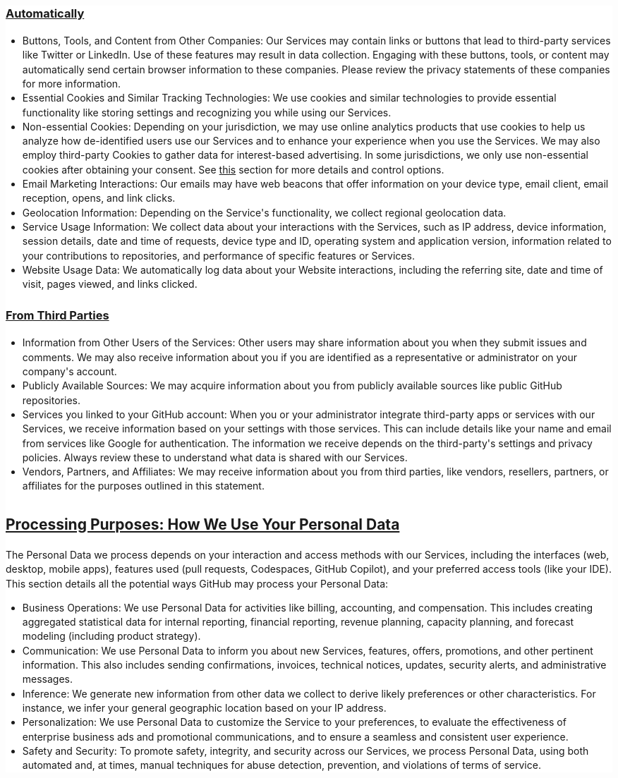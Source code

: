 ### [Automatically](#automatically) ###

* Buttons, Tools, and Content from Other Companies: Our Services may contain links or buttons that lead to third-party services like Twitter or LinkedIn. Use of these features may result in data collection. Engaging with these buttons, tools, or content may automatically send certain browser information to these companies. Please review the privacy statements of these companies for more information.
* Essential Cookies and Similar Tracking Technologies: We use cookies and similar technologies to provide essential functionality like storing settings and recognizing you while using our Services.
* Non-essential Cookies: Depending on your jurisdiction, we may use online analytics products that use cookies to help us analyze how de-identified users use our Services and to enhance your experience when you use the Services. We may also employ third-party Cookies to gather data for interest-based advertising. In some jurisdictions, we only use non-essential cookies after obtaining your consent. See [this](#what-are-your-cookie-choices-and-controls) section for more details and control options.
* Email Marketing Interactions: Our emails may have web beacons that offer information on your device type, email client, email reception, opens, and link clicks.
* Geolocation Information: Depending on the Service's functionality, we collect regional geolocation data.
* Service Usage Information: We collect data about your interactions with the Services, such as IP address, device information, session details, date and time of requests, device type and ID, operating system and application version, information related to your contributions to repositories, and performance of specific features or Services.
* Website Usage Data: We automatically log data about your Website interactions, including the referring site, date and time of visit, pages viewed, and links clicked.

### [From Third Parties](#from-third-parties) ###

* Information from Other Users of the Services: Other users may share information about you when they submit issues and comments. We may also receive information about you if you are identified as a representative or administrator on your company's account.
* Publicly Available Sources: We may acquire information about you from publicly available sources like public GitHub repositories.
* Services you linked to your GitHub account: When you or your administrator integrate third-party apps or services with our Services, we receive information based on your settings with those services. This can include details like your name and email from services like Google for authentication. The information we receive depends on the third-party's settings and privacy policies. Always review these to understand what data is shared with our Services.
* Vendors, Partners, and Affiliates: We may receive information about you from third parties, like vendors, resellers, partners, or affiliates for the purposes outlined in this statement.

[Processing Purposes: How We Use Your Personal Data](#processing-purposes-how-we-use-your-personal-data)
----------

The Personal Data we process depends on your interaction and access methods with our Services, including the interfaces (web, desktop, mobile apps), features used (pull requests, Codespaces, GitHub Copilot), and your preferred access tools (like your IDE). This section details all the potential ways GitHub may process your Personal Data:

* Business Operations: We use Personal Data for activities like billing, accounting, and compensation. This includes creating aggregated statistical data for internal reporting, financial reporting, revenue planning, capacity planning, and forecast modeling (including product strategy).
* Communication: We use Personal Data to inform you about new Services, features, offers, promotions, and other pertinent information. This also includes sending confirmations, invoices, technical notices, updates, security alerts, and administrative messages.
* Inference: We generate new information from other data we collect to derive likely preferences or other characteristics. For instance, we infer your general geographic location based on your IP address.
* Personalization: We use Personal Data to customize the Service to your preferences, to evaluate the effectiveness of enterprise business ads and promotional communications, and to ensure a seamless and consistent user experience.
* Safety and Security: To promote safety, integrity, and security across our Services, we process Personal Data, using both automated and, at times, manual techniques for abuse detection, prevention, and violations of terms of service.